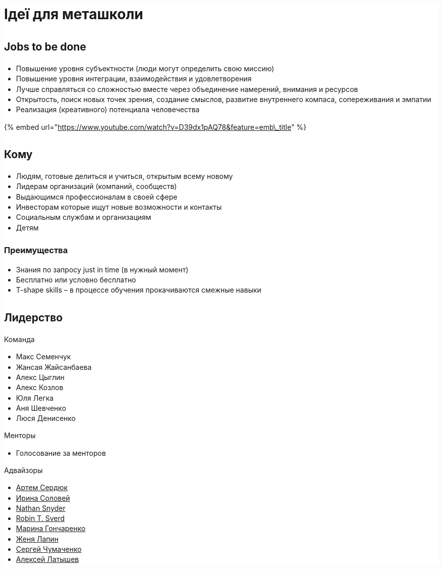 # Ідеї для меташколи

## Jobs to be done

* Повышение уровня субъектности \(люди могут определить свою миссию\)
* Повышение уровня интеграции, взаимодействия и удовлетворения
* Лучше справляться со сложностью вместе через объединение намерений, внимания и ресурсов
* Открытость, поиск новых точек зрения, создание смыслов, развитие внутреннего компаса, сопереживания и эмпатии
* Реализация \(креативного\) потенциала человечества

{% embed url="https://www.youtube.com/watch?v=D39dx1pAQ78&feature=emb\_title" %}

## Кому

* Людям, готовые делиться и учиться, открытым всему новому
* Лидерам организаций \(компаний, сообществ\)
* Выдающимся профессионалам в своей сфере
* Инвесторам которые ищут новые возможности и контакты
* Социальным службам и организациям
* Детям

### Преимущества

* Знания по запросу just in time \(в нужный момент\)
* Бесплатно или условно бесплатно
* T-shape skills – в процессе обучения прокачиваются смежные навыки

## Лидерство

Команда

* Макс Семенчук
* Жансая Жайсанбаева
* Алекс Цыглин
* Алекс Козлов
* Юля Легка
* Аня Шевченко
* Люся Денисенко

Менторы

* Голосование за менторов

Адвайзоры

* [Артем Сердюк](https://www.facebook.com/ekartem)
* [Ирина Соловей](https://www.facebook.com/soloveyiryna)
* [Nathan Snyder](https://www.linkedin.com/in/nathanvsnyder/)
* [Robin T. Sverd](https://www.linkedin.com/in/robinsverd/)
* [Марина Гончаренко](https://www.facebook.com/margonchar)
* [Женя Лапин](https://www.facebook.com/yevhen.lapin)
* [Сергей Чумаченко](https://www.facebook.com/s.chumachenko)
* [Алексей Латышев](https://www.facebook.com/lx.latyshev)

